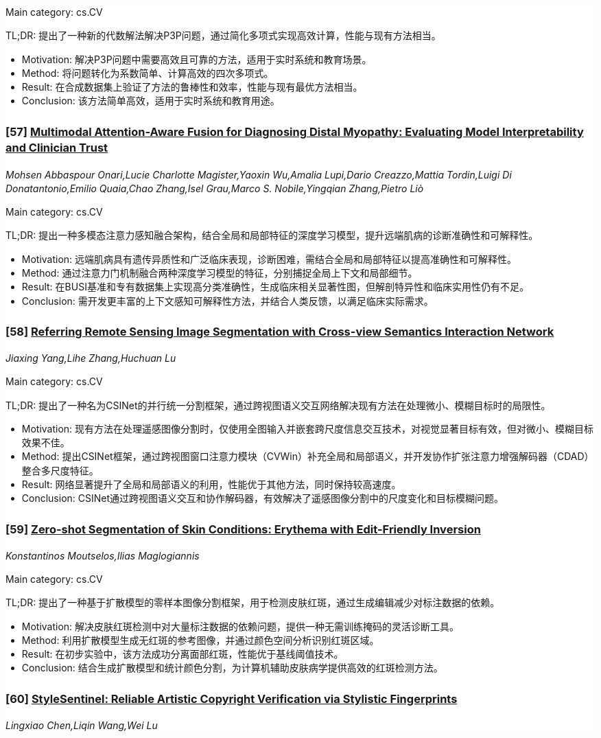 Main category: cs.CV

TL;DR: 提出了一种新的代数解法解决P3P问题，通过简化多项式实现高效计算，性能与现有方法相当。

- Motivation: 解决P3P问题中需要高效且可靠的方法，适用于实时系统和教育场景。
- Method: 将问题转化为系数简单、计算高效的四次多项式。
- Result: 在合成数据集上验证了方法的鲁棒性和效率，性能与现有最优方法相当。
- Conclusion: 该方法简单高效，适用于实时系统和教育用途。


### [57] [Multimodal Attention-Aware Fusion for Diagnosing Distal Myopathy: Evaluating Model Interpretability and Clinician Trust](https://arxiv.org/abs/2508.01316)
*Mohsen Abbaspour Onari,Lucie Charlotte Magister,Yaoxin Wu,Amalia Lupi,Dario Creazzo,Mattia Tordin,Luigi Di Donatantonio,Emilio Quaia,Chao Zhang,Isel Grau,Marco S. Nobile,Yingqian Zhang,Pietro Liò*

Main category: cs.CV

TL;DR: 提出一种多模态注意力感知融合架构，结合全局和局部特征的深度学习模型，提升远端肌病的诊断准确性和可解释性。

- Motivation: 远端肌病具有遗传异质性和广泛临床表现，诊断困难，需结合全局和局部特征以提高准确性和可解释性。
- Method: 通过注意力门机制融合两种深度学习模型的特征，分别捕捉全局上下文和局部细节。
- Result: 在BUSI基准和专有数据集上实现高分类准确性，生成临床相关显著性图，但解剖特异性和临床实用性仍有不足。
- Conclusion: 需开发更丰富的上下文感知可解释性方法，并结合人类反馈，以满足临床实际需求。


### [58] [Referring Remote Sensing Image Segmentation with Cross-view Semantics Interaction Network](https://arxiv.org/abs/2508.01331)
*Jiaxing Yang,Lihe Zhang,Huchuan Lu*

Main category: cs.CV

TL;DR: 提出了一种名为CSINet的并行统一分割框架，通过跨视图语义交互网络解决现有方法在处理微小、模糊目标时的局限性。

- Motivation: 现有方法在处理遥感图像分割时，仅使用全图输入并嵌套跨尺度信息交互技术，对视觉显著目标有效，但对微小、模糊目标效果不佳。
- Method: 提出CSINet框架，通过跨视图窗口注意力模块（CVWin）补充全局和局部语义，并开发协作扩张注意力增强解码器（CDAD）整合多尺度特征。
- Result: 网络显著提升了全局和局部语义的利用，性能优于其他方法，同时保持较高速度。
- Conclusion: CSINet通过跨视图语义交互和协作解码器，有效解决了遥感图像分割中的尺度变化和目标模糊问题。


### [59] [Zero-shot Segmentation of Skin Conditions: Erythema with Edit-Friendly Inversion](https://arxiv.org/abs/2508.01334)
*Konstantinos Moutselos,Ilias Maglogiannis*

Main category: cs.CV

TL;DR: 提出了一种基于扩散模型的零样本图像分割框架，用于检测皮肤红斑，通过生成编辑减少对标注数据的依赖。

- Motivation: 解决皮肤红斑检测中对大量标注数据的依赖问题，提供一种无需训练掩码的灵活诊断工具。
- Method: 利用扩散模型生成无红斑的参考图像，并通过颜色空间分析识别红斑区域。
- Result: 在初步实验中，该方法成功分离面部红斑，性能优于基线阈值技术。
- Conclusion: 结合生成扩散模型和统计颜色分割，为计算机辅助皮肤病学提供高效的红斑检测方法。


### [60] [StyleSentinel: Reliable Artistic Copyright Verification via Stylistic Fingerprints](https://arxiv.org/abs/2508.01335)
*Lingxiao Chen,Liqin Wang,Wei Lu*
